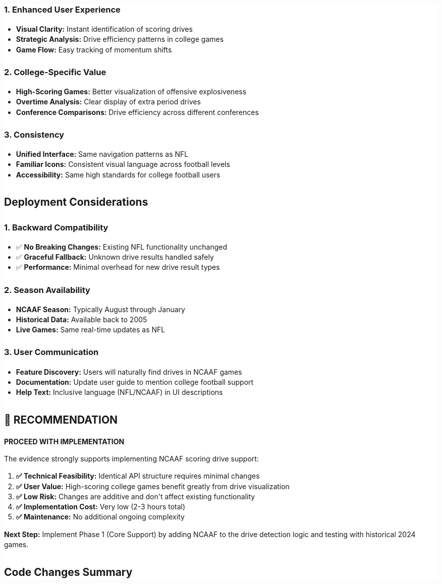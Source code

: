 ### 1. **Enhanced User Experience**
- **Visual Clarity:** Instant identification of scoring drives
- **Strategic Analysis:** Drive efficiency patterns in college games
- **Game Flow:** Easy tracking of momentum shifts

### 2. **College-Specific Value**
- **High-Scoring Games:** Better visualization of offensive explosiveness
- **Overtime Analysis:** Clear display of extra period drives
- **Conference Comparisons:** Drive efficiency across different conferences

### 3. **Consistency**
- **Unified Interface:** Same navigation patterns as NFL
- **Familiar Icons:** Consistent visual language across football levels
- **Accessibility:** Same high standards for college football users

## **Deployment Considerations**

### 1. **Backward Compatibility**
- ✅ **No Breaking Changes:** Existing NFL functionality unchanged
- ✅ **Graceful Fallback:** Unknown drive results handled safely
- ✅ **Performance:** Minimal overhead for new drive result types

### 2. **Season Availability**
- **NCAAF Season:** Typically August through January
- **Historical Data:** Available back to 2005
- **Live Games:** Same real-time updates as NFL

### 3. **User Communication**
- **Feature Discovery:** Users will naturally find drives in NCAAF games
- **Documentation:** Update user guide to mention college football support
- **Help Text:** Inclusive language (NFL/NCAAF) in UI descriptions

## **🎯 RECOMMENDATION**

**PROCEED WITH IMPLEMENTATION**

The evidence strongly supports implementing NCAAF scoring drive support:

1. **✅ Technical Feasibility:** Identical API structure requires minimal changes
2. **✅ User Value:** High-scoring college games benefit greatly from drive visualization  
3. **✅ Low Risk:** Changes are additive and don't affect existing functionality
4. **✅ Implementation Cost:** Very low (2-3 hours total)
5. **✅ Maintenance:** No additional ongoing complexity

**Next Step:** Implement Phase 1 (Core Support) by adding NCAAF to the drive detection logic and testing with historical 2024 games.

## **Code Changes Summary**
